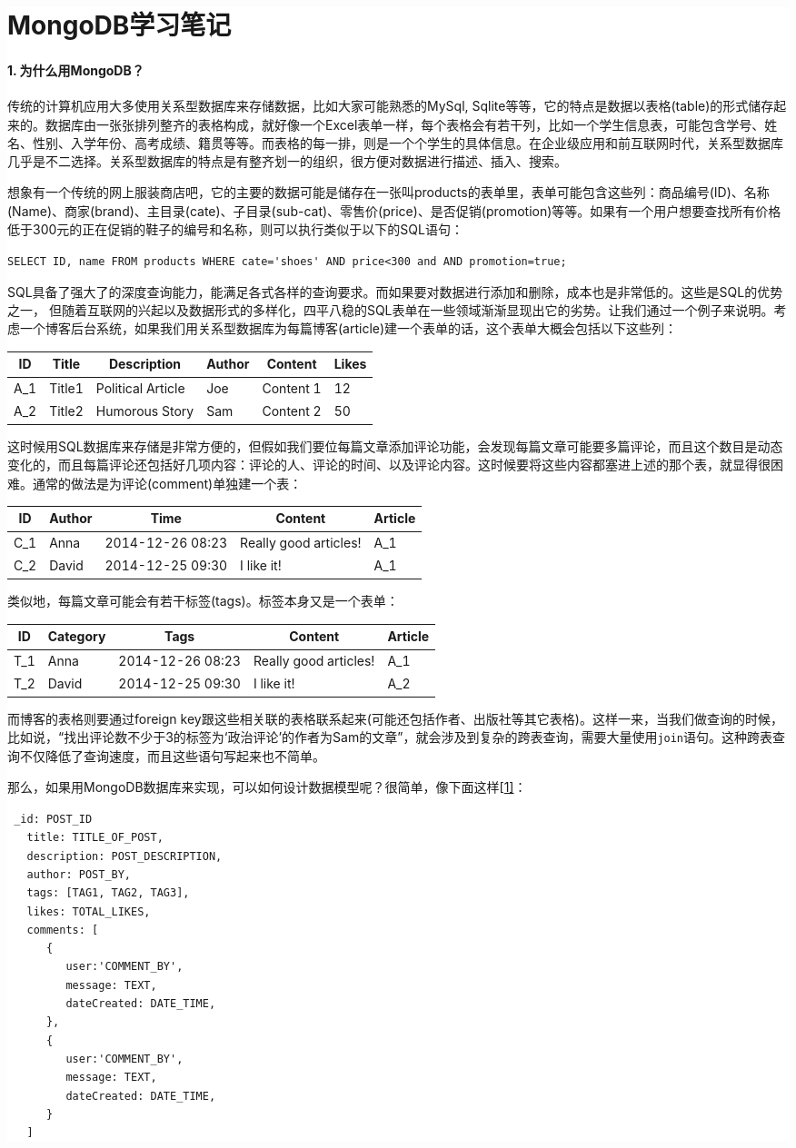# MongoDB学习笔记


#### 1. 为什么用MongoDB？

传统的计算机应用大多使用关系型数据库来存储数据，比如大家可能熟悉的MySql, Sqlite等等，它的特点是数据以表格(table)的形式储存起来的。数据库由一张张排列整齐的表格构成，就好像一个Excel表单一样，每个表格会有若干列，比如一个学生信息表，可能包含学号、姓名、性别、入学年份、高考成绩、籍贯等等。而表格的每一排，则是一个个学生的具体信息。在企业级应用和前互联网时代，关系型数据库几乎是不二选择。关系型数据库的特点是有整齐划一的组织，很方便对数据进行描述、插入、搜索。

想象有一个传统的网上服装商店吧，它的主要的数据可能是储存在一张叫products的表单里，表单可能包含这些列：商品编号(ID)、名称(Name)、商家(brand)、主目录(cate)、子目录(sub-cat)、零售价(price)、是否促销(promotion)等等。如果有一个用户想要查找所有价格低于300元的正在促销的鞋子的编号和名称，则可以执行类似于以下的SQL语句：

```
SELECT ID, name FROM products WHERE cate='shoes' AND price<300 and AND promotion=true;

```

SQL具备了强大了的深度查询能力，能满足各式各样的查询要求。而如果要对数据进行添加和删除，成本也是非常低的。这些是SQL的优势之一， 但随着互联网的兴起以及数据形式的多样化，四平八稳的SQL表单在一些领域渐渐显现出它的劣势。让我们通过一个例子来说明。考虑一个博客后台系统，如果我们用关系型数据库为每篇博客(article)建一个表单的话，这个表单大概会包括以下这些列：

| ID   | Title  | Description       | Author | Content   | Likes |
| ---- | ------ | ----------------- | ------ | --------- | ----- |
| A_1  | Title1 | Political Article | Joe    | Content 1 | 12    |
| A_2  | Title2 | Humorous Story    | Sam    | Content 2 | 50    |

这时候用SQL数据库来存储是非常方便的，但假如我们要位每篇文章添加评论功能，会发现每篇文章可能要多篇评论，而且这个数目是动态变化的，而且每篇评论还包括好几项内容：评论的人、评论的时间、以及评论内容。这时候要将这些内容都塞进上述的那个表，就显得很困难。通常的做法是为评论(comment)单独建一个表：

| ID   | Author | Time             | Content               | Article |
| ---- | ------ | ---------------- | --------------------- | ------- |
| C_1  | Anna   | 2014-12-26 08:23 | Really good articles! | A_1     |
| C_2  | David  | 2014-12-25 09:30 | I like it!            | A_1     |

类似地，每篇文章可能会有若干标签(tags)。标签本身又是一个表单：

| ID   | Category | Tags             | Content               | Article |
| ---- | -------- | ---------------- | --------------------- | ------- |
| T_1  | Anna     | 2014-12-26 08:23 | Really good articles! | A_1     |
| T_2  | David    | 2014-12-25 09:30 | I like it!            | A_2     |

而博客的表格则要通过foreign key跟这些相关联的表格联系起来(可能还包括作者、出版社等其它表格)。这样一来，当我们做查询的时候，比如说，“找出评论数不少于3的标签为‘政治评论’的作者为Sam的文章”，就会涉及到复杂的跨表查询，需要大量使用`join`语句。这种跨表查询不仅降低了查询速度，而且这些语句写起来也不简单。

那么，如果用MongoDB数据库来实现，可以如何设计数据模型呢？很简单，像下面这样[[1\]](http://www.tutorialspoint.com/mongodb/mongodb_data_modeling.htm)：

```
 _id: POST_ID
   title: TITLE_OF_POST, 
   description: POST_DESCRIPTION,
   author: POST_BY,
   tags: [TAG1, TAG2, TAG3],
   likes: TOTAL_LIKES, 
   comments: [	
      {
         user:'COMMENT_BY',
         message: TEXT,
         dateCreated: DATE_TIME,
      },
      {
         user:'COMMENT_BY',
         message: TEXT,
         dateCreated: DATE_TIME,
      }
   ]
```